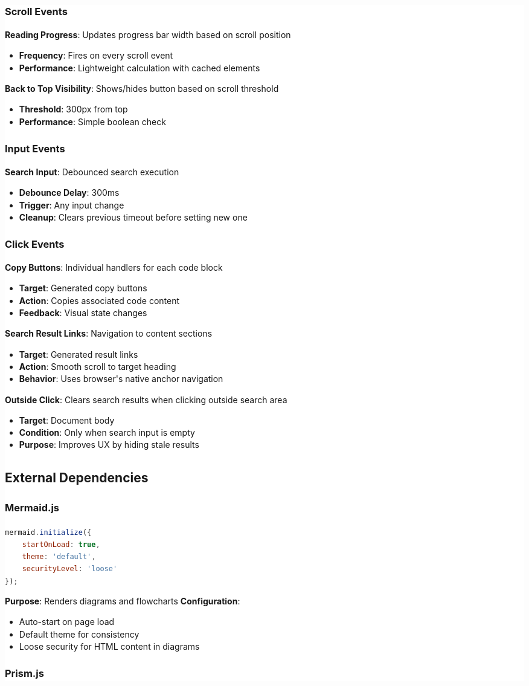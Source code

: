 ### Scroll Events

**Reading Progress**: Updates progress bar width based on scroll position
- **Frequency**: Fires on every scroll event
- **Performance**: Lightweight calculation with cached elements

**Back to Top Visibility**: Shows/hides button based on scroll threshold
- **Threshold**: 300px from top
- **Performance**: Simple boolean check

### Input Events

**Search Input**: Debounced search execution
- **Debounce Delay**: 300ms
- **Trigger**: Any input change
- **Cleanup**: Clears previous timeout before setting new one

### Click Events

**Copy Buttons**: Individual handlers for each code block
- **Target**: Generated copy buttons
- **Action**: Copies associated code content
- **Feedback**: Visual state changes

**Search Result Links**: Navigation to content sections
- **Target**: Generated result links  
- **Action**: Smooth scroll to target heading
- **Behavior**: Uses browser's native anchor navigation

**Outside Click**: Clears search results when clicking outside search area
- **Target**: Document body
- **Condition**: Only when search input is empty
- **Purpose**: Improves UX by hiding stale results

## External Dependencies

### Mermaid.js

```javascript
mermaid.initialize({
    startOnLoad: true,
    theme: 'default', 
    securityLevel: 'loose'
});
```

**Purpose**: Renders diagrams and flowcharts
**Configuration**: 
- Auto-start on page load
- Default theme for consistency  
- Loose security for HTML content in diagrams

### Prism.js
